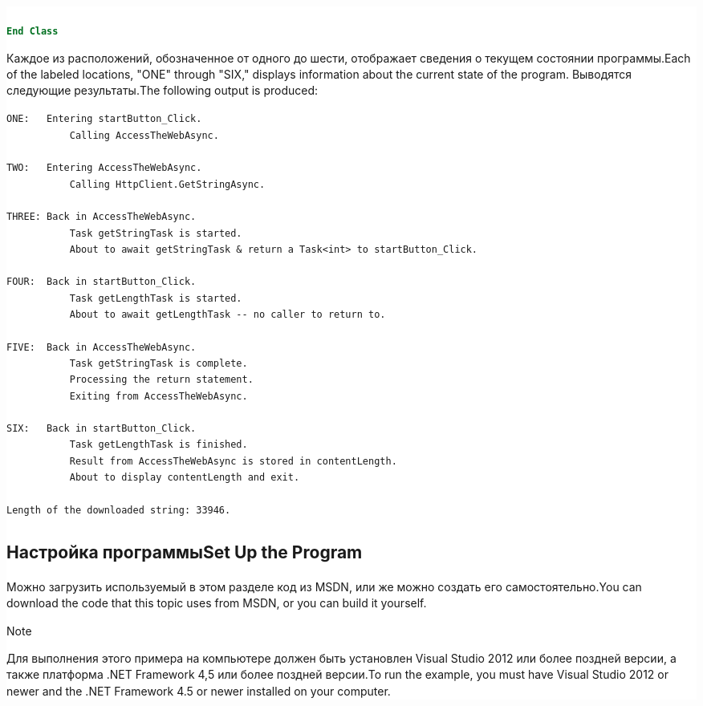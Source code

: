 ```vb

End Class
```

<span data-ttu-id="f72e9-120">Каждое из расположений, обозначенное от одного до шести, отображает сведения о текущем состоянии программы.</span><span class="sxs-lookup"><span data-stu-id="f72e9-120">Each of the labeled locations, "ONE" through "SIX," displays information about the current state of the program.</span></span> <span data-ttu-id="f72e9-121">Выводятся следующие результаты.</span><span class="sxs-lookup"><span data-stu-id="f72e9-121">The following output is produced:</span></span>

```console
ONE:   Entering startButton_Click.
           Calling AccessTheWebAsync.

TWO:   Entering AccessTheWebAsync.
           Calling HttpClient.GetStringAsync.

THREE: Back in AccessTheWebAsync.
           Task getStringTask is started.
           About to await getStringTask & return a Task<int> to startButton_Click.

FOUR:  Back in startButton_Click.
           Task getLengthTask is started.
           About to await getLengthTask -- no caller to return to.

FIVE:  Back in AccessTheWebAsync.
           Task getStringTask is complete.
           Processing the return statement.
           Exiting from AccessTheWebAsync.

SIX:   Back in startButton_Click.
           Task getLengthTask is finished.
           Result from AccessTheWebAsync is stored in contentLength.
           About to display contentLength and exit.

Length of the downloaded string: 33946.
```

## <a name="set-up-the-program"></a><span data-ttu-id="f72e9-122">Настройка программы</span><span class="sxs-lookup"><span data-stu-id="f72e9-122">Set Up the Program</span></span>

<span data-ttu-id="f72e9-123">Можно загрузить используемый в этом разделе код из MSDN, или же можно создать его самостоятельно.</span><span class="sxs-lookup"><span data-stu-id="f72e9-123">You can download the code that this topic uses from MSDN, or you can build it yourself.</span></span>

> [!NOTE]
> <span data-ttu-id="f72e9-124">Для выполнения этого примера на компьютере должен быть установлен Visual Studio 2012 или более поздней версии, а также платформа .NET Framework 4,5 или более поздней версии.</span><span class="sxs-lookup"><span data-stu-id="f72e9-124">To run the example, you must have Visual Studio 2012 or newer and  the .NET Framework 4.5 or newer installed on your computer.</span></span>
